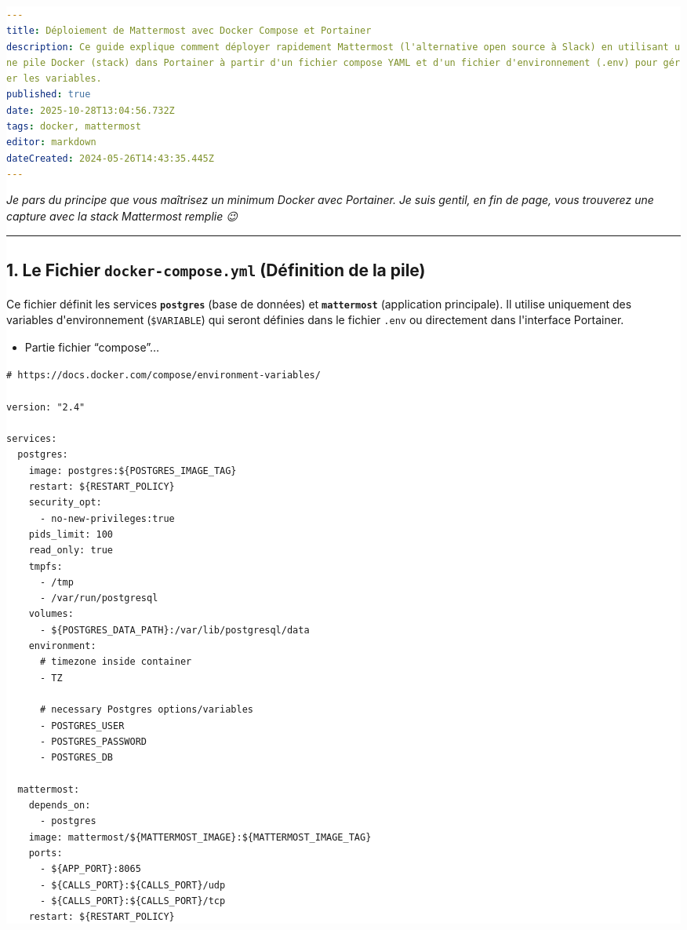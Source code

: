 ```yaml
---
title: Déploiement de Mattermost avec Docker Compose et Portainer
description: Ce guide explique comment déployer rapidement Mattermost (l'alternative open source à Slack) en utilisant une pile Docker (stack) dans Portainer à partir d'un fichier compose YAML et d'un fichier d'environnement (.env) pour gérer les variables.
published: true
date: 2025-10-28T13:04:56.732Z
tags: docker, mattermost
editor: markdown
dateCreated: 2024-05-26T14:43:35.445Z
---
```


*Je pars du principe que vous maîtrisez un minimum Docker avec Portainer. Je suis gentil, en fin de page, vous trouverez une capture avec la stack Mattermost remplie 😉*

-----

## 1\. Le Fichier `docker-compose.yml` (Définition de la pile)

Ce fichier définit les services **`postgres`** (base de données) et **`mattermost`** (application principale). Il utilise uniquement des variables d'environnement (`$VARIABLE`) qui seront définies dans le fichier `.env` ou directement dans l'interface Portainer.

  - Partie fichier “compose”…



```plaintext
# https://docs.docker.com/compose/environment-variables/

version: "2.4"

services:
  postgres:
    image: postgres:${POSTGRES_IMAGE_TAG}
    restart: ${RESTART_POLICY}
    security_opt:
      - no-new-privileges:true
    pids_limit: 100
    read_only: true
    tmpfs:
      - /tmp
      - /var/run/postgresql
    volumes:
      - ${POSTGRES_DATA_PATH}:/var/lib/postgresql/data
    environment:
      # timezone inside container
      - TZ

      # necessary Postgres options/variables
      - POSTGRES_USER
      - POSTGRES_PASSWORD
      - POSTGRES_DB

  mattermost:
    depends_on:
      - postgres
    image: mattermost/${MATTERMOST_IMAGE}:${MATTERMOST_IMAGE_TAG}
    ports:
      - ${APP_PORT}:8065
      - ${CALLS_PORT}:${CALLS_PORT}/udp
      - ${CALLS_PORT}:${CALLS_PORT}/tcp
    restart: ${RESTART_POLICY}
```